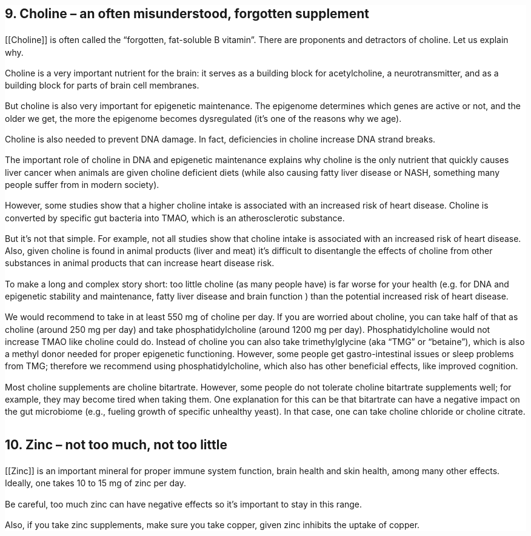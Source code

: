 ## 9\. Choline – an often misunderstood, forgotten supplement 

[[Choline]] is often called the “forgotten, fat-soluble B vitamin”. There are proponents and detractors of choline. Let us explain why.

Choline is a very important nutrient for the brain: it serves as a building block for acetylcholine, a neurotransmitter, and as a building block for parts of brain cell membranes.

But choline is also very important for epigenetic maintenance. The epigenome determines which genes are active or not, and the older we get, the more the epigenome becomes dysregulated (it’s one of the reasons why we age).

Choline is also needed to prevent DNA damage. In fact, deficiencies in choline increase DNA strand breaks.

The important role of choline in DNA and epigenetic maintenance explains why choline is the only nutrient that quickly causes liver cancer when animals are given choline deficient diets (while also causing fatty liver disease or NASH, something many people suffer from in modern society).

However, some studies show that a higher choline intake is associated with an increased risk of heart disease. Choline is converted by specific gut bacteria into TMAO, which is an atherosclerotic substance.

But it’s not that simple. For example, not all studies show that choline intake is associated with an increased risk of heart disease. Also, given choline is found in animal products (liver and meat) it’s difficult to disentangle the effects of choline from other substances in animal products that can increase heart disease risk.

To make a long and complex story short: too little choline (as many people have) is far worse for your health (e.g. for DNA and epigenetic stability and maintenance, fatty liver disease and brain function ) than the potential increased risk of heart disease.

We would recommend to take in at least 550 mg of choline per day. If you are worried about choline, you can take half of that as choline (around 250 mg per day) and take phosphatidylcholine (around 1200 mg per day). Phosphatidylcholine would not increase TMAO like choline could do. Instead of choline you can also take trimethylglycine (aka “TMG” or “betaine”), which is also a methyl donor needed for proper epigenetic functioning. However, some people get gastro-intestinal issues or sleep problems from TMG; therefore we recommend using phosphatidylcholine, which also has other beneficial effects, like improved cognition. 

Most choline supplements are choline bitartrate. However, some people do not tolerate choline bitartrate supplements well; for example, they may become tired when taking them. One explanation for this can be that bitartrate can have a negative impact on the gut microbiome (e.g., fueling growth of specific unhealthy yeast). In that case, one can take choline chloride or choline citrate.

## 10\. Zinc – not too much, not too little

[[Zinc]] is an important mineral for proper immune system function, brain health and skin health, among many other effects. Ideally, one takes 10 to 15 mg of zinc per day.

Be careful, too much zinc can have negative effects so it’s important to stay in this range.

Also, if you take zinc supplements, make sure you take copper, given zinc inhibits the uptake of copper. 

